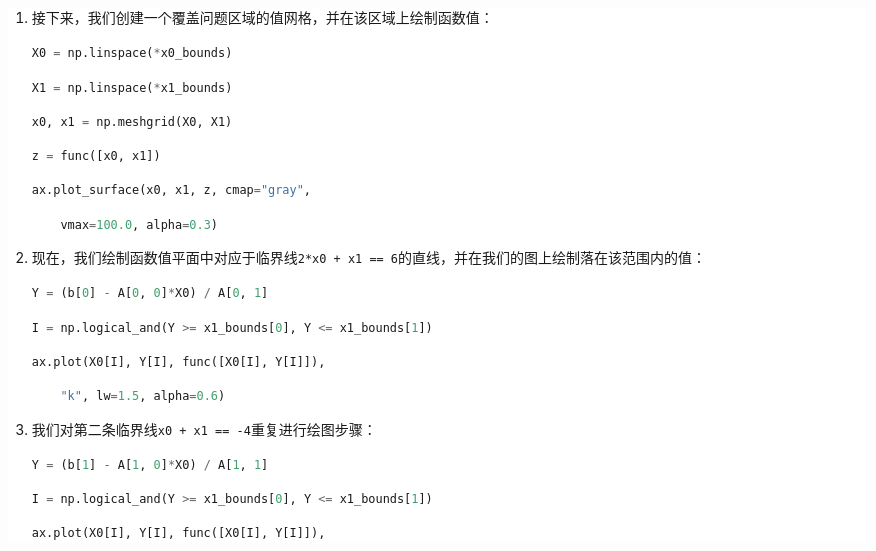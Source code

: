 1.  接下来，我们创建一个覆盖问题区域的值网格，并在该区域上绘制函数值：

    ```py
    X0 = np.linspace(*x0_bounds)
    ```

    ```py
    X1 = np.linspace(*x1_bounds)
    ```

    ```py
    x0, x1 = np.meshgrid(X0, X1)
    ```

    ```py
    z = func([x0, x1])
    ```

    ```py
    ax.plot_surface(x0, x1, z, cmap="gray",
    ```

    ```py
        vmax=100.0, alpha=0.3)
    ```

1.  现在，我们绘制函数值平面中对应于临界线`2*x0 + x1 == 6`的直线，并在我们的图上绘制落在该范围内的值：

    ```py
    Y = (b[0] - A[0, 0]*X0) / A[0, 1]
    ```

    ```py
    I = np.logical_and(Y >= x1_bounds[0], Y <= x1_bounds[1])
    ```

    ```py
    ax.plot(X0[I], Y[I], func([X0[I], Y[I]]), 
    ```

    ```py
        "k", lw=1.5, alpha=0.6)
    ```

1.  我们对第二条临界线`x0 + x1 == -4`重复进行绘图步骤：

    ```py
    Y = (b[1] - A[1, 0]*X0) / A[1, 1]
    ```

    ```py
    I = np.logical_and(Y >= x1_bounds[0], Y <= x1_bounds[1])
    ```

    ```py
    ax.plot(X0[I], Y[I], func([X0[I], Y[I]]), 
    ```
